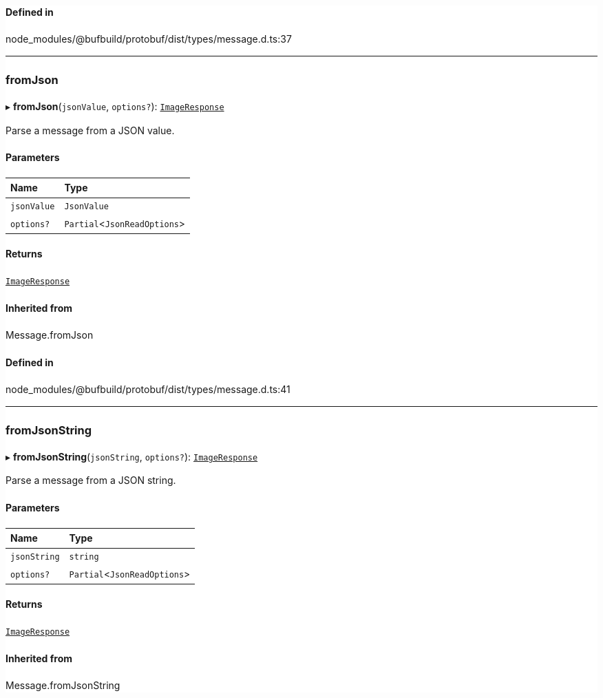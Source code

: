 #### Defined in

node_modules/@bufbuild/protobuf/dist/types/message.d.ts:37

___

### fromJson

▸ **fromJson**(`jsonValue`, `options?`): [`ImageResponse`](ImageResponse.md)

Parse a message from a JSON value.

#### Parameters

| Name | Type |
| :------ | :------ |
| `jsonValue` | `JsonValue` |
| `options?` | `Partial`<`JsonReadOptions`\> |

#### Returns

[`ImageResponse`](ImageResponse.md)

#### Inherited from

Message.fromJson

#### Defined in

node_modules/@bufbuild/protobuf/dist/types/message.d.ts:41

___

### fromJsonString

▸ **fromJsonString**(`jsonString`, `options?`): [`ImageResponse`](ImageResponse.md)

Parse a message from a JSON string.

#### Parameters

| Name | Type |
| :------ | :------ |
| `jsonString` | `string` |
| `options?` | `Partial`<`JsonReadOptions`\> |

#### Returns

[`ImageResponse`](ImageResponse.md)

#### Inherited from

Message.fromJsonString
